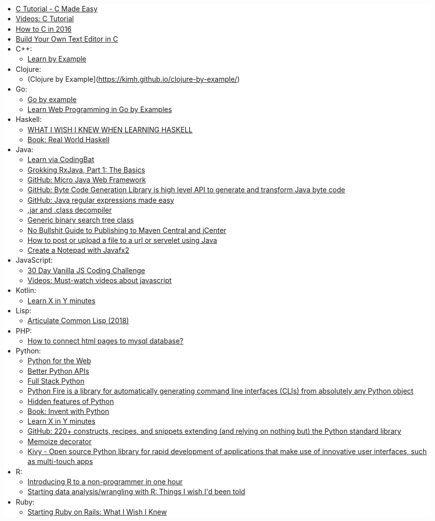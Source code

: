   - [C Tutorial - C Made Easy](https://www.cprogramming.com/tutorial.html#ctutorial)
  - [Videos: C Tutorial](https://www.youtube.com/playlist?list=PLGLfVvz_LVvSaXCpKS395wbCcmsmgRea7)
  - [How to C in 2016](https://matt.sh/howto-c)
  - [Build Your Own Text Editor in C](https://viewsourcecode.org/snaptoken/kilo/)
- C++:
  - [Learn by Example](https://developers.google.com/edu/c++/getting-started#learn-by-example)
- Clojure:
  - (Clojure by Example](https://kimh.github.io/clojure-by-example/)
- Go:
  - [Go by example](https://gobyexample.com/)
  - [Learn Web Programming in Go by Examples](https://gowebexamples.com/)
- Haskell:
  - [WHAT I WISH I KNEW WHEN LEARNING HASKELL](http://dev.stephendiehl.com/hask/)
  - [Book: Real World Haskell](http://book.realworldhaskell.org/read/)
- Java:
  - [Learn via CodingBat](https://codingbat.com/java)
  - [Grokking RxJava, Part 1: The Basics](https://blog.danlew.net/2014/09/15/grokking-rxjava-part-1/)
  - [GitHub: Micro Java Web Framework](https://github.com/pippo-java/pippo)
  - [GitHub: Byte Code Generation Library is high level API to generate and transform Java byte code](https://github.com/cglib/cglib)
  - [GitHub: Java regular expressions made easy](https://github.com/VerbalExpressions/JavaVerbalExpressions)
  - [.jar and .class decompiler](http://www.javadecompilers.com/)
  - [Generic binary search tree class](https://www.cs.cmu.edu/~adamchik/15-121/lectures/Trees/code/BST.java)
  - [No Bullshit Guide to Publishing to Maven Central and jCenter](https://medium.com/@ryanseys/publishing-to-maven-central-and-jcenter-2b6376424856)
  - [How to post or upload a file to a url or servelet using Java](https://samindaw.wordpress.com/2008/11/24/how-to-post-or-upload-a-file-to-a-url-or-servelet-using-java/)
  - [Create a Notepad with Javafx2](http://ramjavafx.blogspot.com/2013/06/create-notepad-with-javafx2-layout.html)
- JavaScript:
  - [30 Day Vanilla JS Coding Challenge](https://javascript30.com/)
  - [Videos: Must-watch videos about javascript](https://github.com/bolshchikov/js-must-watch)
- Kotlin:
  - [Learn X in Y minutes](https://learnxinyminutes.com/docs/kotlin/)
- Lisp:
  - [Articulate Common Lisp (2018)](http://articulate-lisp.com/)
- PHP:
  - [How to connect html pages to mysql database?](https://stackoverflow.com/questions/5012335/how-to-connect-html-pages-to-mysql-database)
- Python:
  - [Python for the Web](https://www.gun.io/blog/python-for-the-web)
  - [Better Python APIs](http://ozkatz.github.io/better-python-apis.html)
  - [Full Stack Python](https://www.fullstackpython.com)
  - [Python Fire is a library for automatically generating command line interfaces (CLIs) from absolutely any Python object](https://github.com/google/python-fire)
  - [Hidden features of Python](https://stackoverflow.com/questions/101268/hidden-features-of-python)
  - [Book: Invent with Python](http://inventwithpython.com/chapters/)
  - [Learn X in Y minutes](https://learnxinyminutes.com/docs/python/)
  - [GitHub: 220+ constructs, recipes, and snippets extending (and relying on nothing but) the Python standard library](https://github.com/mahmoud/boltons)
  - [Memoize decorator](https://wiki.python.org/moin/PythonDecoratorLibrary#Memoize)
  - [Kivy - Open source Python library for rapid development of applications that make use of innovative user interfaces, such as multi-touch apps](https://kivy.org)
- R:
  - [Introducing R to a non-programmer in one hour](http://alyssafrazee.com/2014/01/02/introducing-R.html)
  - [Starting data analysis/wrangling with R: Things I wish I'd been told](http://reganmian.net/blog/2014/10/14/starting-data-analysiswrangling-with-r-things-i-wish-id-been-told/)
- Ruby:
  - [Starting Ruby on Rails: What I Wish I Knew](https://betterexplained.com/articles/starting-ruby-on-rails-what-i-wish-i-knew/)
